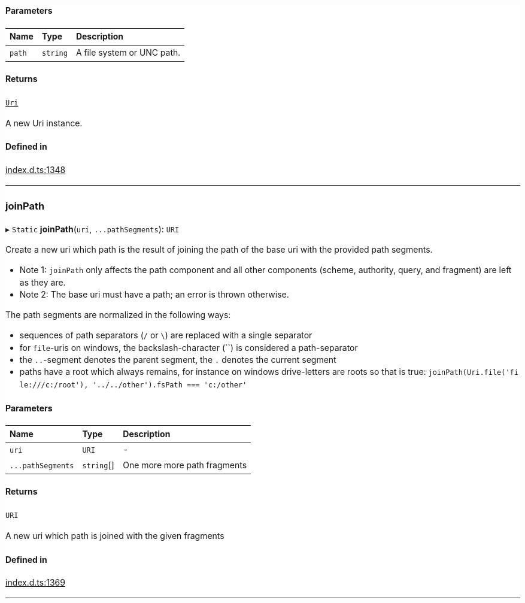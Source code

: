 #### Parameters

| Name | Type | Description |
| :------ | :------ | :------ |
| `path` | `string` | A file system or UNC path. |

#### Returns

[`Uri`](cloudide_plugin_.Uri.md)

A new Uri instance.

#### Defined in

[index.d.ts:1348](https://github.com/shuyaqian/cloudide-plugin-api/blob/26b31b9/index.d.ts#L1348)

___

### joinPath

▸ `Static` **joinPath**(`uri`, `...pathSegments`): `URI`

Create a new uri which path is the result of joining
the path of the base uri with the provided path segments.

- Note 1: `joinPath` only affects the path component
and all other components (scheme, authority, query, and fragment) are
left as they are.
- Note 2: The base uri must have a path; an error is thrown otherwise.

The path segments are normalized in the following ways:
- sequences of path separators (`/` or `\`) are replaced with a single separator
- for `file`-uris on windows, the backslash-character (``) is considered a path-separator
- the `..`-segment denotes the parent segment, the `.` denotes the current segment
- paths have a root which always remains, for instance on windows drive-letters are roots
so that is true: `joinPath(Uri.file('file:///c:/root'), '../../other').fsPath === 'c:/other'`

#### Parameters

| Name | Type | Description |
| :------ | :------ | :------ |
| `uri` | `URI` | - |
| `...pathSegments` | `string`[] | One more more path fragments |

#### Returns

`URI`

A new uri which path is joined with the given fragments

#### Defined in

[index.d.ts:1369](https://github.com/shuyaqian/cloudide-plugin-api/blob/26b31b9/index.d.ts#L1369)

___
